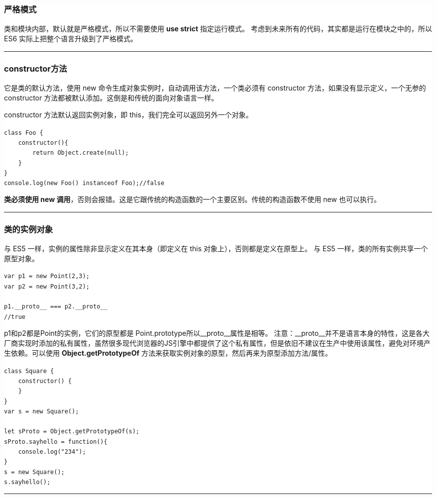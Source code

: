 
### 严格模式
类和模块内部，默认就是严格模式，所以不需要使用 **use strict** 指定运行模式。
考虑到未来所有的代码，其实都是运行在模块之中的，所以 ES6 实际上把整个语言升级到了严格模式。

---


### constructor方法
它是类的默认方法，使用 new 命令生成对象实例时，自动调用该方法，一个类必须有 constructor 方法，如果没有显示定义，一个无参的 constructor 方法都被默认添加。这倒是和传统的面向对象语言一样。

constructor 方法默认返回实例对象，即 this，我们完全可以返回另外一个对象。
```
class Foo {
    constructor(){
        return Object.create(null);
    }
}
console.log(new Foo() instanceof Foo);//false
```

**类必须使用 new 调用**，否则会报错。这是它跟传统的构造函数的一个主要区别。传统的构造函数不使用 new 也可以执行。

---


### 类的实例对象
与 ES5 一样，实例的属性除非显示定义在其本身（即定义在 this 对象上），否则都是定义在原型上。
与 ES5 一样，类的所有实例共享一个原型对象。
```
var p1 = new Point(2,3);
var p2 = new Point(3,2);

p1.__proto__ === p2.__proto__
//true
```
p1和p2都是Point的实例，它们的原型都是 Point.prototype所以\__proto__属性是相等。
注意：\__proto__并不是语言本身的特性，这是各大厂商实现时添加的私有属性，虽然很多现代浏览器的JS引擎中都提供了这个私有属性，但是依旧不建议在生产中使用该属性，避免对环境产生依赖。可以使用 **Object.getPrototypeOf** 方法来获取实例对象的原型，然后再来为原型添加方法/属性。
```
class Square {
    constructor() {
    }
}
var s = new Square();

let sProto = Object.getPrototypeOf(s);
sProto.sayhello = function(){
    console.log("234");
}
s = new Square();
s.sayhello();
```

---